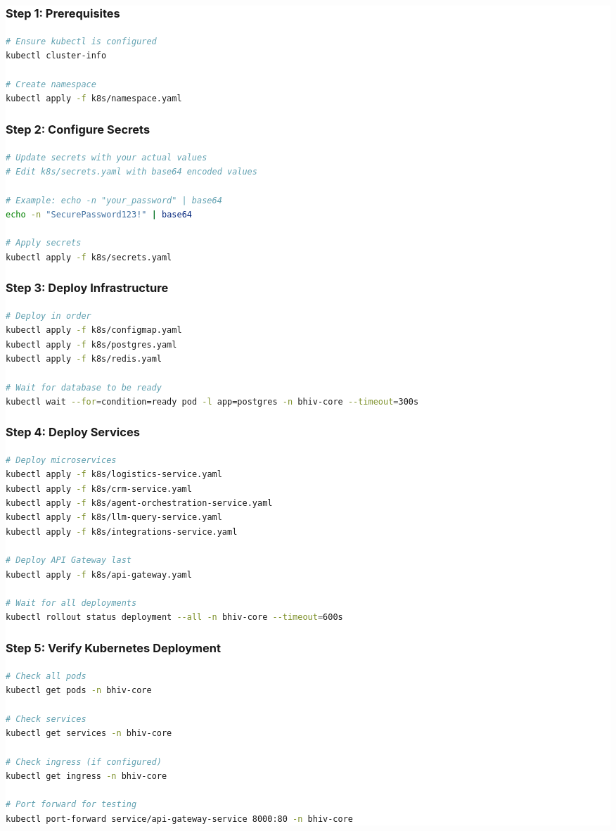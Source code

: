 ### Step 1: Prerequisites
```bash
# Ensure kubectl is configured
kubectl cluster-info

# Create namespace
kubectl apply -f k8s/namespace.yaml
```

### Step 2: Configure Secrets
```bash
# Update secrets with your actual values
# Edit k8s/secrets.yaml with base64 encoded values

# Example: echo -n "your_password" | base64
echo -n "SecurePassword123!" | base64

# Apply secrets
kubectl apply -f k8s/secrets.yaml
```

### Step 3: Deploy Infrastructure
```bash
# Deploy in order
kubectl apply -f k8s/configmap.yaml
kubectl apply -f k8s/postgres.yaml
kubectl apply -f k8s/redis.yaml

# Wait for database to be ready
kubectl wait --for=condition=ready pod -l app=postgres -n bhiv-core --timeout=300s
```

### Step 4: Deploy Services
```bash
# Deploy microservices
kubectl apply -f k8s/logistics-service.yaml
kubectl apply -f k8s/crm-service.yaml
kubectl apply -f k8s/agent-orchestration-service.yaml
kubectl apply -f k8s/llm-query-service.yaml
kubectl apply -f k8s/integrations-service.yaml

# Deploy API Gateway last
kubectl apply -f k8s/api-gateway.yaml

# Wait for all deployments
kubectl rollout status deployment --all -n bhiv-core --timeout=600s
```

### Step 5: Verify Kubernetes Deployment
```bash
# Check all pods
kubectl get pods -n bhiv-core

# Check services
kubectl get services -n bhiv-core

# Check ingress (if configured)
kubectl get ingress -n bhiv-core

# Port forward for testing
kubectl port-forward service/api-gateway-service 8000:80 -n bhiv-core
```
